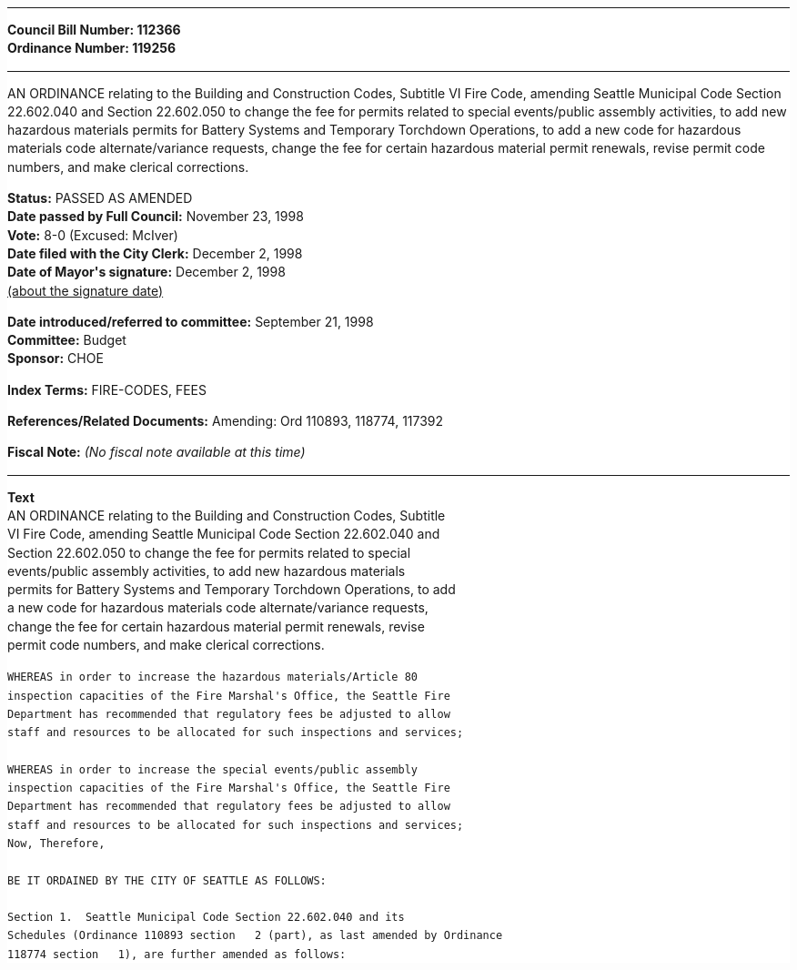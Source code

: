 * * * * *  
  
**Council Bill Number: [](#h0)[](#h2)112366**   
**Ordinance Number: 119256**  
  
* * * * *  
  
AN ORDINANCE relating to the Building and Construction Codes, Subtitle VI Fire Code, amending Seattle Municipal Code Section 22.602.040 and Section 22.602.050 to change the fee for permits related to special events/public assembly activities, to add new hazardous materials permits for Battery Systems and Temporary Torchdown Operations, to add a new code for hazardous materials code alternate/variance requests, change the fee for certain hazardous material permit renewals, revise permit code numbers, and make clerical corrections.  
  
**Status:** PASSED AS AMENDED   
**Date passed by Full Council:** November 23, 1998   
**Vote:** 8-0 (Excused: McIver)   
**Date filed with the City Clerk:** December 2, 1998   
**Date of Mayor's signature:** December 2, 1998   
[(about the signature date)](/~public/approvaldate.htm)   
  
  
**Date introduced/referred to committee:** September 21, 1998   
**Committee:** Budget   
**Sponsor:** CHOE   
  
**Index Terms:** FIRE-CODES, FEES  
  
**References/Related Documents:** Amending: Ord 110893, 118774, 117392  
  
**Fiscal Note:** *(No fiscal note available at this time)*  
  
* * * * *  
  
**Text**  
    AN ORDINANCE relating to the Building and Construction Codes, Subtitle  
    VI Fire Code, amending Seattle Municipal Code Section 22.602.040 and  
    Section 22.602.050 to change the fee for permits related to special  
    events/public assembly activities, to add new hazardous materials  
    permits for Battery Systems and Temporary Torchdown Operations, to add  
    a new code for hazardous materials code alternate/variance requests,  
    change the fee for certain hazardous material permit renewals, revise  
    permit code numbers, and make clerical corrections.  
  
    WHEREAS in order to increase the hazardous materials/Article 80  
    inspection capacities of the Fire Marshal's Office, the Seattle Fire  
    Department has recommended that regulatory fees be adjusted to allow  
    staff and resources to be allocated for such inspections and services;  
  
    WHEREAS in order to increase the special events/public assembly  
    inspection capacities of the Fire Marshal's Office, the Seattle Fire  
    Department has recommended that regulatory fees be adjusted to allow  
    staff and resources to be allocated for such inspections and services;  
    Now, Therefore,  
  
    BE IT ORDAINED BY THE CITY OF SEATTLE AS FOLLOWS:  
  
    Section 1.  Seattle Municipal Code Section 22.602.040 and its  
    Schedules (Ordinance 110893 section   2 (part), as last amended by Ordinance  
    118774 section   1), are further amended as follows:  
  
